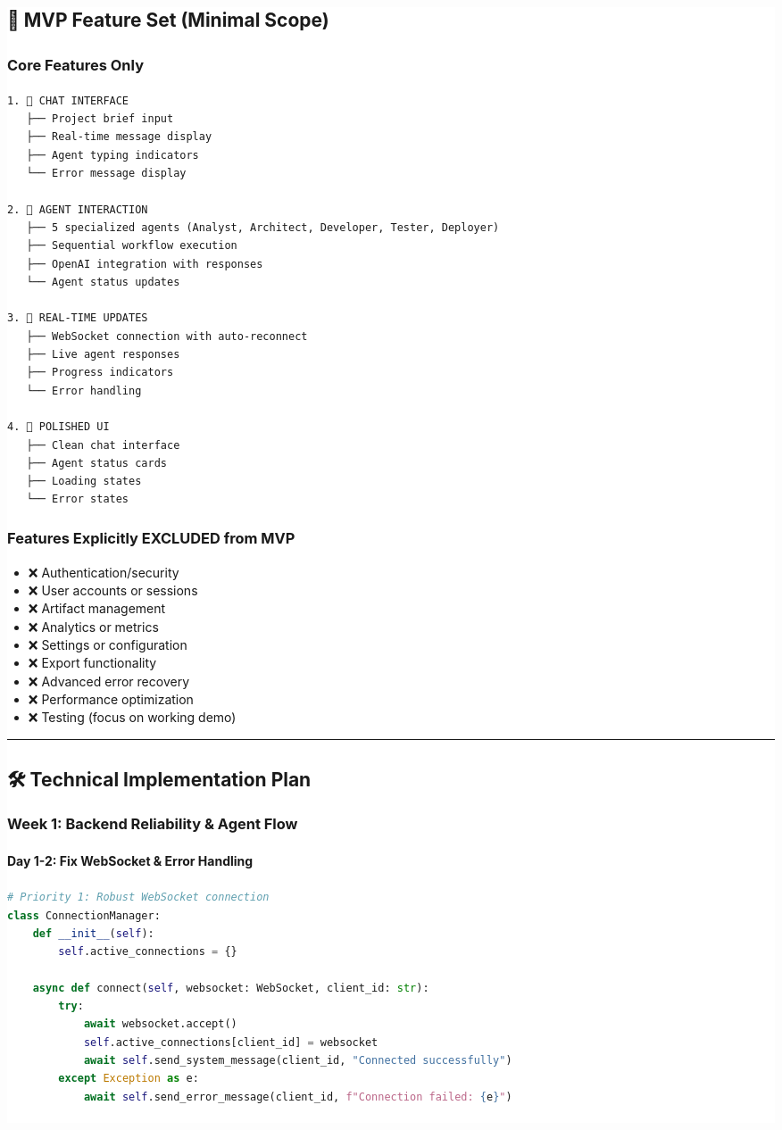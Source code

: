 
## 🚀 MVP Feature Set (Minimal Scope)

### Core Features Only
```
1. 📝 CHAT INTERFACE
   ├── Project brief input
   ├── Real-time message display
   ├── Agent typing indicators
   └── Error message display

2. 🤖 AGENT INTERACTION
   ├── 5 specialized agents (Analyst, Architect, Developer, Tester, Deployer)
   ├── Sequential workflow execution
   ├── OpenAI integration with responses
   └── Agent status updates

3. 🔄 REAL-TIME UPDATES
   ├── WebSocket connection with auto-reconnect
   ├── Live agent responses
   ├── Progress indicators
   └── Error handling

4. 🎨 POLISHED UI
   ├── Clean chat interface
   ├── Agent status cards
   ├── Loading states
   └── Error states
```

### Features Explicitly EXCLUDED from MVP
- ❌ Authentication/security
- ❌ User accounts or sessions
- ❌ Artifact management
- ❌ Analytics or metrics
- ❌ Settings or configuration
- ❌ Export functionality
- ❌ Advanced error recovery
- ❌ Performance optimization
- ❌ Testing (focus on working demo)

---

## 🛠️ Technical Implementation Plan

### Week 1: Backend Reliability & Agent Flow

#### Day 1-2: Fix WebSocket & Error Handling
```python
# Priority 1: Robust WebSocket connection
class ConnectionManager:
    def __init__(self):
        self.active_connections = {}
        
    async def connect(self, websocket: WebSocket, client_id: str):
        try:
            await websocket.accept()
            self.active_connections[client_id] = websocket
            await self.send_system_message(client_id, "Connected successfully")
        except Exception as e:
            await self.send_error_message(client_id, f"Connection failed: {e}")
    
```